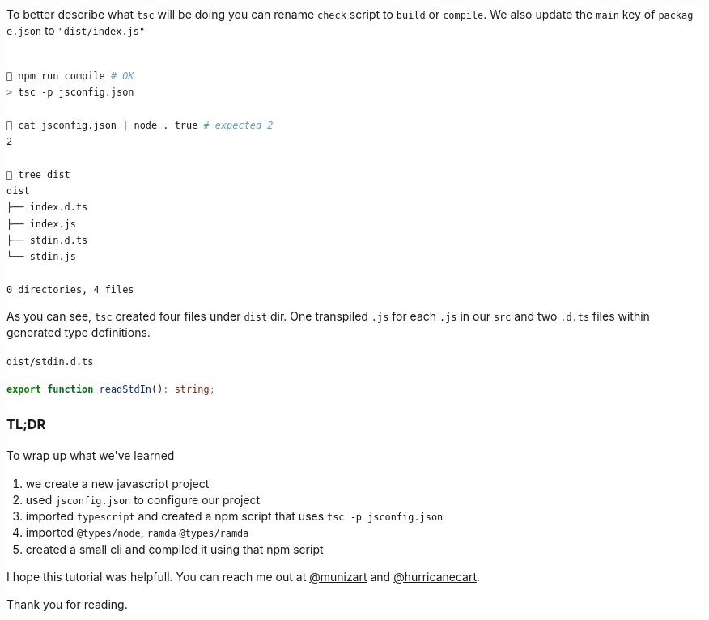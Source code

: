 To better describe what `tsc` will be doing you can rename `check` script to `build` or `compile`.
We also update the `main` key of `package.json` to `"dist/index.js"`

```sh

 npm run compile # OK
> tsc -p jsconfig.json

 cat jsconfig.json | node . true # expected 2
2

 tree dist
dist
├── index.d.ts
├── index.js
├── stdin.d.ts
└── stdin.js

0 directories, 4 files

```

As you can see, `tsc` created four files under `dist` dir. One transpiled `.js` for each `.js` in our `src` and two `.d.ts` files within generated type definitions.

`dist/stdin.d.ts`
```ts
export function readStdIn(): string;

```

### TL;DR

To wrap up what we've learned

1. we create a new javascript project
2. used `jsconfig.json` to configure our project
3. imported `typescript` and created a npm script that uses `tsc -p jsconfig.json`
4. imported `@types/node`, `ramda` `@types/ramda`
5. created a small cli and compiled it using that npm script

I hope this tutorial was helpfull. You can reach me out at [@munizart](https://github.com/munizart) and [@hurricanecart](https://twitter.com/hurricanecart).

Thank you for reading.
